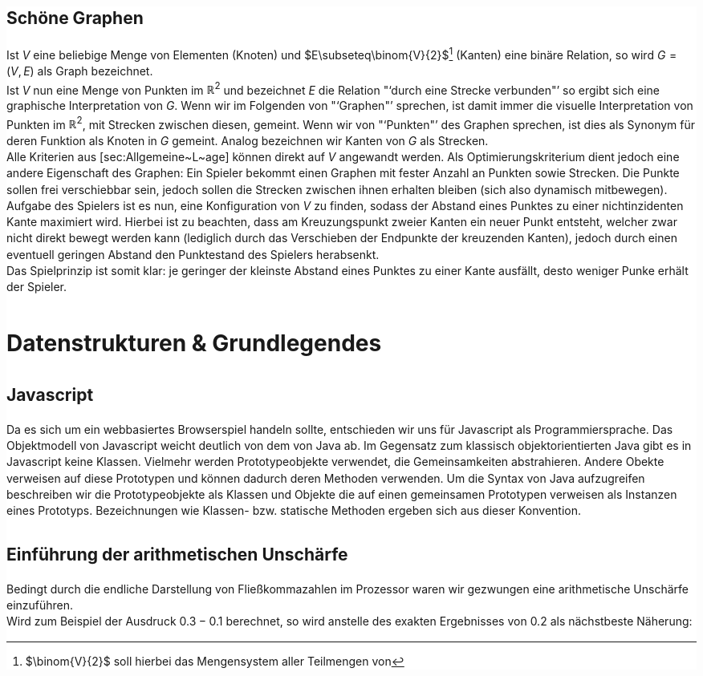 Schöne Graphen
--------------

Ist $V$ eine beliebige Menge von Elementen (Knoten) und
$E\subseteq\binom{V}{2}$[^1] (Kanten) eine binäre Relation, so wird
$G=(V,E)$ als Graph bezeichnet.\
Ist $V$ nun eine Menge von Punkten im $\mathbb{R}^2$ und bezeichnet $E$
die Relation "‘durch eine Strecke verbunden"’ so ergibt sich eine
graphische Interpretation von $G$. Wenn wir im Folgenden von "‘Graphen"’
sprechen, ist damit immer die visuelle Interpretation von Punkten im
$\mathbb{R}^2$, mit Strecken zwischen diesen, gemeint. Wenn wir von
"‘Punkten"’ des Graphen sprechen, ist dies als Synonym für deren
Funktion als Knoten in $G$ gemeint. Analog bezeichnen wir Kanten von $G$
als Strecken.\
Alle Kriterien aus [sec:Allgemeine~L~age] können direkt auf $V$
angewandt werden. Als Optimierungskriterium dient jedoch eine andere
Eigenschaft des Graphen: Ein Spieler bekommt einen Graphen mit fester
Anzahl an Punkten sowie Strecken. Die Punkte sollen frei verschiebbar
sein, jedoch sollen die Strecken zwischen ihnen erhalten bleiben (sich
also dynamisch mitbewegen). Aufgabe des Spielers ist es nun, eine
Konfiguration von $V$ zu finden, sodass der Abstand eines Punktes zu
einer nichtinzidenten Kante maximiert wird. Hierbei ist zu beachten,
dass am Kreuzungspunkt zweier Kanten ein neuer Punkt entsteht, welcher
zwar nicht direkt bewegt werden kann (lediglich durch das Verschieben
der Endpunkte der kreuzenden Kanten), jedoch durch einen eventuell
geringen Abstand den Punktestand des Spielers herabsenkt.\
Das Spielprinzip ist somit klar: je geringer der kleinste Abstand eines
Punktes zu einer Kante ausfällt, desto weniger Punke erhält der Spieler.

Datenstrukturen & Grundlegendes
===============================

Javascript
----------

Da es sich um ein webbasiertes Browserspiel handeln sollte, entschieden
wir uns für Javascript als Programmiersprache. Das Objektmodell von
Javascript weicht deutlich von dem von Java ab. Im Gegensatz zum
klassisch objektorientierten Java gibt es in Javascript keine Klassen.
Vielmehr werden Prototypeobjekte verwendet, die Gemeinsamkeiten
abstrahieren. Andere Obekte verweisen auf diese Prototypen und können
dadurch deren Methoden verwenden. Um die Syntax von Java aufzugreifen
beschreiben wir die Prototypeobjekte als Klassen und Objekte die auf
einen gemeinsamen Prototypen verweisen als Instanzen eines Prototyps.
Bezeichnungen wie Klassen- bzw. statische Methoden ergeben sich aus
dieser Konvention.

Einführung der arithmetischen Unschärfe
---------------------------------------

Bedingt durch die endliche Darstellung von Fließkommazahlen im Prozessor
waren wir gezwungen eine arithmetische Unschärfe einzuführen.\
Wird zum Beispiel der Ausdruck $0.3-0.1$ berechnet, so wird anstelle des
exakten Ergebnisses von $0.2$ als nächstbeste Näherung:


[^1]: $\binom{V}{2}$ soll hierbei das Mengensystem aller Teilmengen von